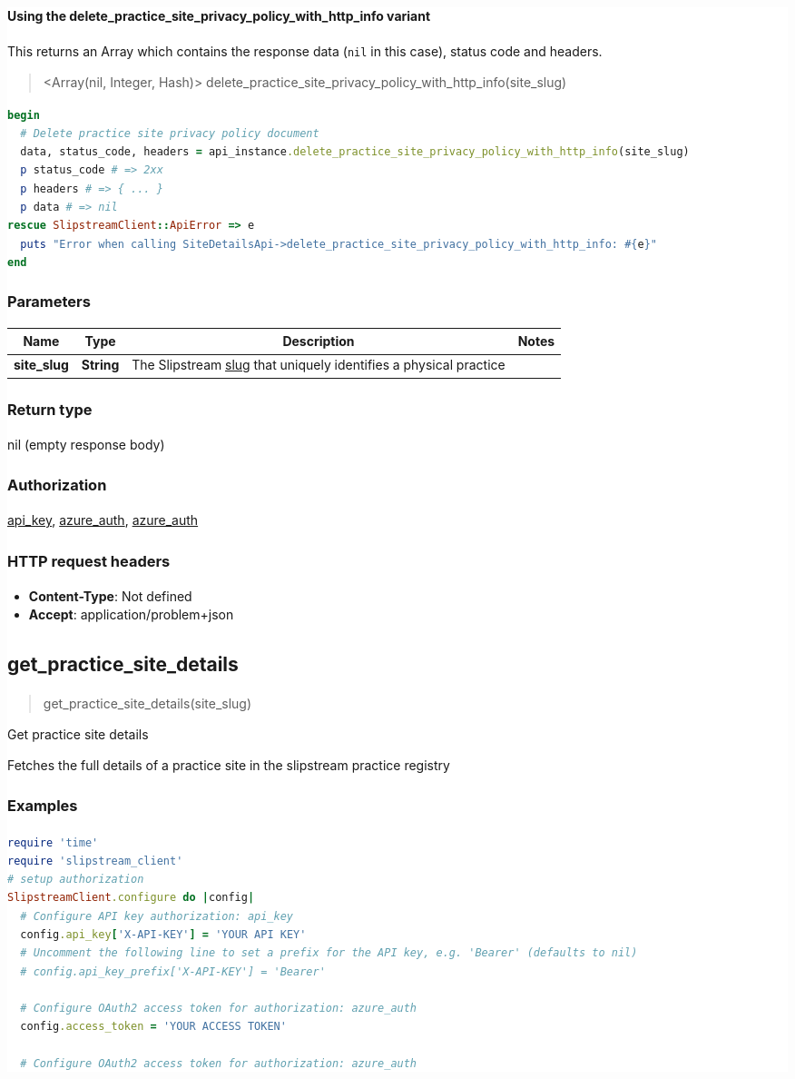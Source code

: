 #### Using the delete_practice_site_privacy_policy_with_http_info variant

This returns an Array which contains the response data (`nil` in this case), status code and headers.

> <Array(nil, Integer, Hash)> delete_practice_site_privacy_policy_with_http_info(site_slug)

```ruby
begin
  # Delete practice site privacy policy document
  data, status_code, headers = api_instance.delete_practice_site_privacy_policy_with_http_info(site_slug)
  p status_code # => 2xx
  p headers # => { ... }
  p data # => nil
rescue SlipstreamClient::ApiError => e
  puts "Error when calling SiteDetailsApi->delete_practice_site_privacy_policy_with_http_info: #{e}"
end
```

### Parameters

| Name | Type | Description | Notes |
| ---- | ---- | ----------- | ----- |
| **site_slug** | **String** | The Slipstream [slug](https://sqids.org/) that uniquely identifies a physical practice |  |

### Return type

nil (empty response body)

### Authorization

[api_key](../README.md#api_key), [azure_auth](../README.md#azure_auth), [azure_auth](../README.md#azure_auth)

### HTTP request headers

- **Content-Type**: Not defined
- **Accept**: application/problem+json


## get_practice_site_details

> <PracticeSiteDetails> get_practice_site_details(site_slug)

Get practice site details

Fetches the full details of a practice site in the slipstream practice registry

### Examples

```ruby
require 'time'
require 'slipstream_client'
# setup authorization
SlipstreamClient.configure do |config|
  # Configure API key authorization: api_key
  config.api_key['X-API-KEY'] = 'YOUR API KEY'
  # Uncomment the following line to set a prefix for the API key, e.g. 'Bearer' (defaults to nil)
  # config.api_key_prefix['X-API-KEY'] = 'Bearer'

  # Configure OAuth2 access token for authorization: azure_auth
  config.access_token = 'YOUR ACCESS TOKEN'

  # Configure OAuth2 access token for authorization: azure_auth
```